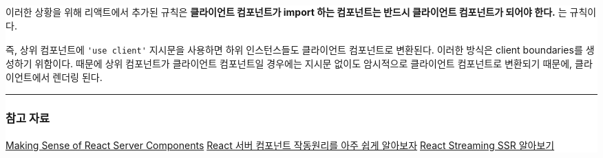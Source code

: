 이러한 상황을 위해 리액트에서 추가된 규칙은 **클라이언트 컴포넌트가 import 하는 컴포넌트는 반드시 클라이언트 컴포넌트가 되어야 한다.** 는 규칙이다. 

즉, 상위 컴포넌트에 `'use client'` 지시문을 사용하면 하위 인스턴스들도 클라이언트 컴포넌트로 변환된다. 이러한 방식은 client boundaries를 생성하기 위함이다. 
때문에 상위 컴포넌트가 클라이언트 컴포넌트일 경우에는 지시문 없이도 암시적으로 클라이언트 컴포넌트로 변환되기 때문에, 클라이언트에서 렌더링 된다.

---
### 참고 자료
[Making Sense of React Server Components](https://www.joshwcomeau.com/react/server-components/)
[React 서버 컴포넌트 작동원리를 아주 쉽게 알아보자](https://blog.kmong.com/react-server-component%EB%A1%9C-%ED%94%84%EB%A1%A0%ED%8A%B8%EC%97%94%EB%93%9C-%EA%B0%9C%EB%B0%9C-%ED%98%81%EC%8B%A0%ED%95%98%EA%B8%B0-part-2-5cf0bf4416b0)
[React Streaming SSR 알아보기](https://velog.io/@tlsakch510/React-Streaming-SSR-%EC%95%8C%EC%95%84%EB%B3%B4%EA%B8%B0)




